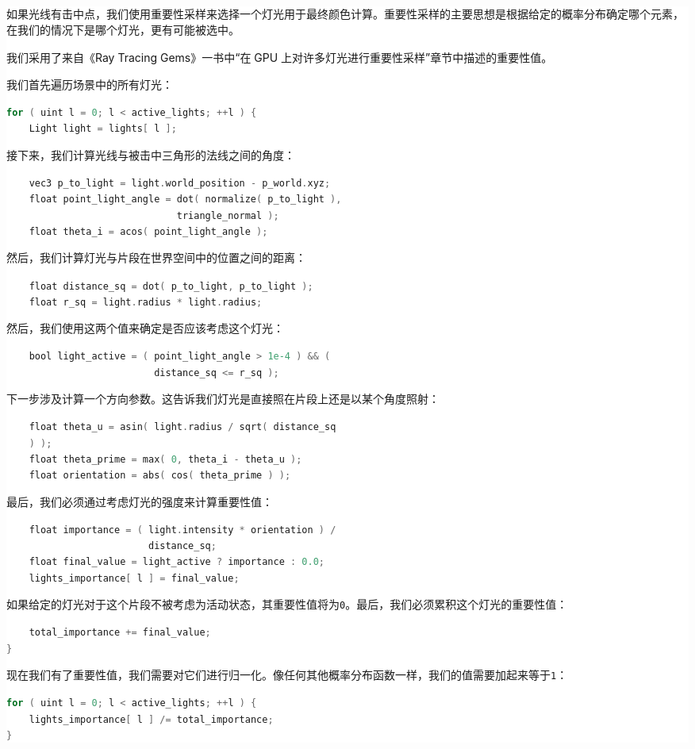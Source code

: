 如果光线有击中点，我们使用重要性采样来选择一个灯光用于最终颜色计算。重要性采样的主要思想是根据给定的概率分布确定哪个元素，在我们的情况下是哪个灯光，更有可能被选中。

我们采用了来自《Ray Tracing Gems》一书中“在 GPU 上对许多灯光进行重要性采样”章节中描述的重要性值。

我们首先遍历场景中的所有灯光：

```cpp
for ( uint l = 0; l < active_lights; ++l ) {
    Light light = lights[ l ];
```

接下来，我们计算光线与被击中三角形的法线之间的角度：

```cpp
    vec3 p_to_light = light.world_position - p_world.xyz;
    float point_light_angle = dot( normalize( p_to_light ), 
                              triangle_normal );
    float theta_i = acos( point_light_angle );
```

然后，我们计算灯光与片段在世界空间中的位置之间的距离：

```cpp
    float distance_sq = dot( p_to_light, p_to_light );
    float r_sq = light.radius * light.radius;
```

然后，我们使用这两个值来确定是否应该考虑这个灯光：

```cpp
    bool light_active = ( point_light_angle > 1e-4 ) && ( 
                          distance_sq <= r_sq );
```

下一步涉及计算一个方向参数。这告诉我们灯光是直接照在片段上还是以某个角度照射：

```cpp
    float theta_u = asin( light.radius / sqrt( distance_sq 
    ) );
    float theta_prime = max( 0, theta_i - theta_u );
    float orientation = abs( cos( theta_prime ) );
```

最后，我们必须通过考虑灯光的强度来计算重要性值：

```cpp
    float importance = ( light.intensity * orientation ) / 
                         distance_sq; 
    float final_value = light_active ? importance : 0.0;
    lights_importance[ l ] = final_value;
```

如果给定的灯光对于这个片段不被考虑为活动状态，其重要性值将为`0`。最后，我们必须累积这个灯光的重要性值：

```cpp
    total_importance += final_value;
}
```

现在我们有了重要性值，我们需要对它们进行归一化。像任何其他概率分布函数一样，我们的值需要加起来等于`1`：

```cpp
for ( uint l = 0; l < active_lights; ++l ) {
    lights_importance[ l ] /= total_importance;
}
```
